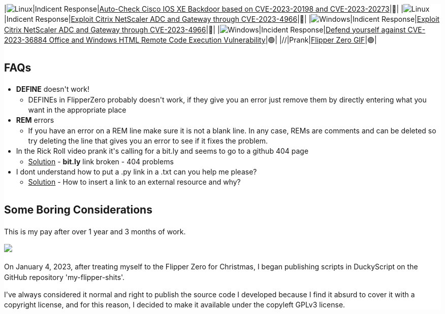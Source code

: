 |![Linux](https://img.shields.io/badge/Linux-FCC624?style=for-the-badge&logo=linux&logoColor=black)|Indicent Response|[Auto-Check Cisco IOS XE Backdoor based on CVE-2023-20198 and CVE-2023-20273](https://github.com/aleff-github/my-flipper-shits/tree/main/GNU-Linux/Incident_Response/Auto-Check_Cisco_IOS_XE_Backdoor_based_on_CVE-2023-20198_and_CVE)|🔴|
|![Linux](https://img.shields.io/badge/Linux-FCC624?style=for-the-badge&logo=linux&logoColor=black)|Indicent Response|[Exploit Citrix NetScaler ADC and Gateway through CVE-2023-4966](https://github.com/aleff-github/my-flipper-shits/tree/main/GNU-Linux/Incident_Response/Exploit_Citrix_NetScaler_ADC_and_Gateway_through_CVE-2023-4966)|🔴|
|![Windows](https://img.shields.io/badge/Windows-0078D6?style=for-the-badge&logo=windows&logoColor=white)|Indicent Response|[Exploit Citrix NetScaler ADC and Gateway through CVE-2023-4966](https://github.com/aleff-github/my-flipper-shits/tree/main/Windows/Incident_Response/Exploit_Citrix_NetScaler_ADC_and_Gateway_through_CVE-2023-4966)|🔴|
|![Windows](https://img.shields.io/badge/Windows-0078D6?style=for-the-badge&logo=windows&logoColor=white)|Incident Response|[Defend yourself against CVE-2023-36884 Office and Windows HTML Remote Code Execution Vulnerability](https://github.com/aleff-github/my-flipper-shits/tree/main/Windows/Incident_Response/Defend_yourself_against_CVE-2023-36884_Office_and_Windows_HTML_Remote_Code_Execution_Vulnerability)|🟢|
|//|Prank|[Flipper Zero GIF](img/gif)|🟢|


## FAQs

<ul>
    <li><strong>DEFINE</strong> doesn't work!
        <ul>
            <li>DEFINEs in FlipperZero probably doesn't work, if they give you an error just remove them by directly entering what you want in the appropriate place</li>
        </ul>
    </li>
    <li><strong>REM</strong> errors
        <ul>
            <li>If you have an error on a REM line make sure it is not a blank line. In any case, REMs are comments and can be deleted so try deleting the line that gives you an error to see if it fixes the problem.</li>
        </ul>
    </li>
    <li>In the Rick Roll video prank it's calling for a bit.ly and seems to go to a github 404 page
        <ul>
            <li><a href="https://github.com/aleff-github/my-flipper-shits/issues/3">Solution</a> - <strong>bit.ly</strong> link broken - 404 problems</li>
        </ul>
    </li>
    <li>I dont understand how to put a .py link in a .txt can you help me please?
        <ul>
            <li><a href="https://github.com/aleff-github/my-flipper-shits/issues/6">Solution</a> - How to insert a link to an external resource and why?</li>
        </ul>
    </li>
</ul>

## Some Boring Considerations

This is my pay after over 1 year and 3 months of work.

![](https://media.licdn.com/dms/image/D4D22AQFJ5l79t0B8Dw/feedshare-shrink_1280/0/1712950001561?e=1715817600&v=beta&t=QNDa7gWQb6dakvYLkGHWXAwSfo1cTeyN0eCpLkkeVFE)

On January 4, 2023, after treating myself to the Flipper Zero for Christmas, I began publishing scripts in DuckyScript on the GitHub repository 'my-flipper-shits'.

I've always considered it normal and right to publish the source code I developed because I find it absurd to cover it with a copyright license, and for this reason, I decided to make it available under the copyleft GPLv3 license.
